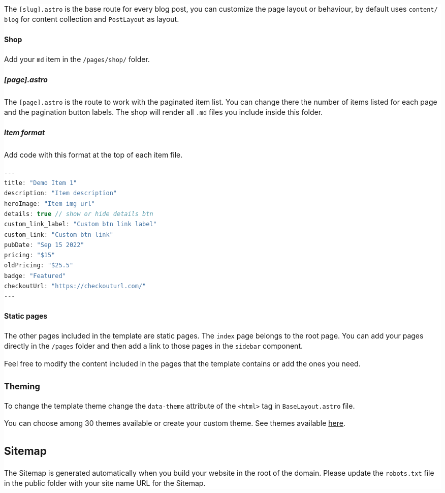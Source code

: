 The `[slug].astro` is the base route for every blog post, you can customize the page layout or behaviour, by default uses `content/blog` for content collection and `PostLayout` as layout.

#### Shop

Add your `md` item in the `/pages/shop/` folder.

##### [page].astro

The `[page].astro` is the route to work with the paginated item list. You can change there the number of items listed for each page and the pagination button labels. The shop will render all `.md` files you include inside this folder.

##### Item format

Add code with this format at the top of each item file.

```js
---
title: "Demo Item 1"
description: "Item description"
heroImage: "Item img url"
details: true // show or hide details btn
custom_link_label: "Custom btn link label"
custom_link: "Custom btn link"
pubDate: "Sep 15 2022"
pricing: "$15"
oldPricing: "$25.5"
badge: "Featured"
checkoutUrl: "https://checkouturl.com/"
---
```

#### Static pages

The other pages included in the template are static pages. The `index` page belongs to the root page. You can add your pages directly in the `/pages` folder and then add a link to those pages in the `sidebar` component.

Feel free to modify the content included in the pages that the template contains or add the ones you need.

### Theming

To change the template theme change the `data-theme` attribute of the `<html>` tag in `BaseLayout.astro` file.

You can choose among 30 themes available or create your custom theme. See themes available [here](https://daisyui.com/docs/themes/).

## Sitemap

The Sitemap is generated automatically when you build your website in the root of the domain. Please update the `robots.txt` file in the public folder with your site name URL for the Sitemap.
